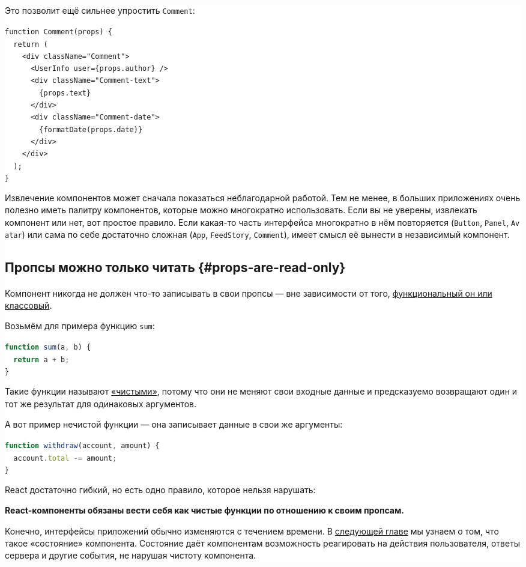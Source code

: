 Это позволит ещё сильнее упростить `Comment`:

```js{4}
function Comment(props) {
  return (
    <div className="Comment">
      <UserInfo user={props.author} />
      <div className="Comment-text">
        {props.text}
      </div>
      <div className="Comment-date">
        {formatDate(props.date)}
      </div>
    </div>
  );
}
```

[](codepen://components-and-props/extracting-components-continued)

Извлечение компонентов может сначала показаться неблагодарной работой. Тем не менее, в больших приложениях очень полезно иметь палитру компонентов, которые можно многократно использовать. Если вы не уверены, извлекать компонент или нет, вот простое правило. Если какая-то часть интерфейса многократно в нём повторяется (`Button`, `Panel`, `Avatar`) или сама по себе достаточно сложная (`App`, `FeedStory`, `Comment`), имеет смысл её вынести в независимый компонент.

## Пропсы можно только читать {#props-are-read-only}

Компонент никогда не должен что-то записывать в свои пропсы — вне зависимости от того, [функциональный он или классовый](#function-and-class-components).

Возьмём для примера функцию `sum`:

```js
function sum(a, b) {
  return a + b;
}
```

Такие функции называют [«чистыми»](https://ru.wikipedia.org/wiki/%D0%A7%D0%B8%D1%81%D1%82%D0%BE%D1%82%D0%B0_%D1%84%D1%83%D0%BD%D0%BA%D1%86%D0%B8%D0%B8), потому что они не меняют свои входные данные и предсказуемо возвращают один и тот же результат для одинаковых аргументов.

А вот пример нечистой функции — она записывает данные в свои же аргументы:

```js
function withdraw(account, amount) {
  account.total -= amount;
}
```

React достаточно гибкий, но есть одно правило, которое нельзя нарушать:

**React-компоненты обязаны вести себя как чистые функции по отношению к своим пропсам.**

Конечно, интерфейсы приложений обычно изменяются с течением времени. В [следующей главе](/docs/state-and-lifecycle.html) мы узнаем о том, что такое «состояние» компонента. Состояние даёт компонентам возможность реагировать на действия пользователя, ответы сервера и другие события, не нарушая чистоту компонента. 
